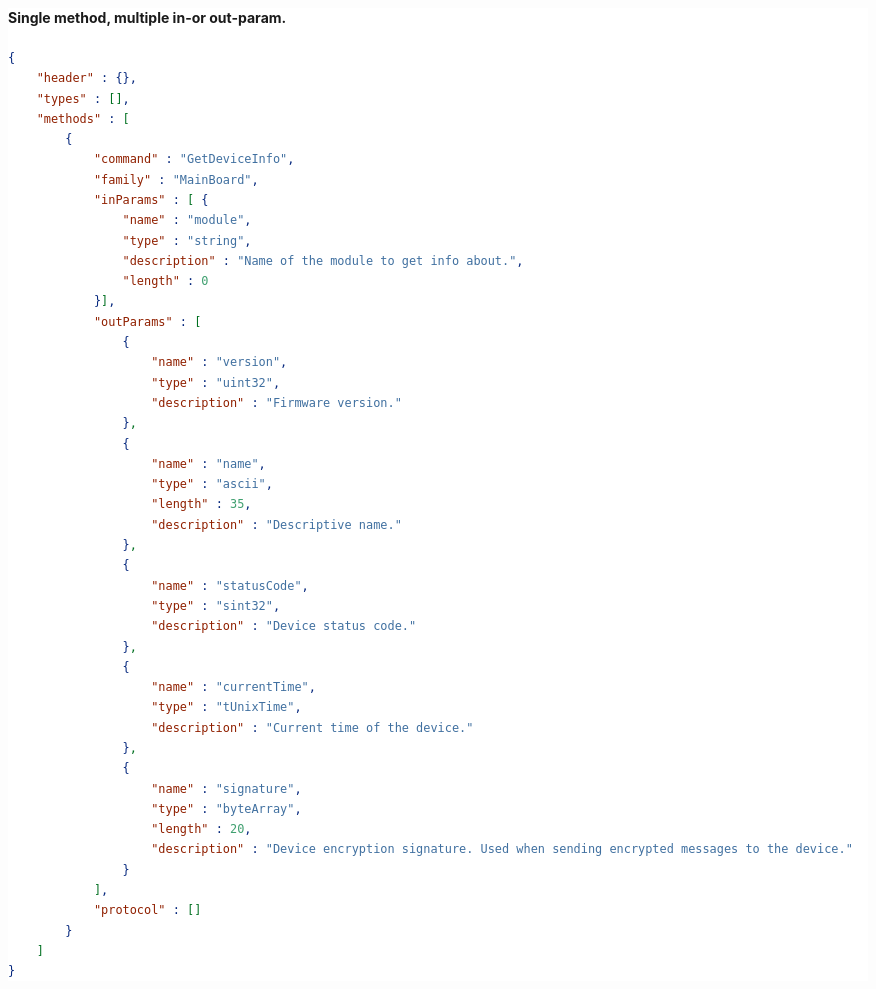 #### Single method, multiple in-or out-param.

```json
{
    "header" : {},
    "types" : [],
    "methods" : [
        {
            "command" : "GetDeviceInfo",
            "family" : "MainBoard",
            "inParams" : [ {
                "name" : "module",
                "type" : "string",
                "description" : "Name of the module to get info about.",
                "length" : 0
            }],
            "outParams" : [
                {
                    "name" : "version",
                    "type" : "uint32",
                    "description" : "Firmware version."
                },
                {
                    "name" : "name",
                    "type" : "ascii",
                    "length" : 35,
                    "description" : "Descriptive name."
                },
                {
                    "name" : "statusCode",
                    "type" : "sint32",
                    "description" : "Device status code."
                },
                {
                    "name" : "currentTime",
                    "type" : "tUnixTime",
                    "description" : "Current time of the device."
                },
                {
                    "name" : "signature",
                    "type" : "byteArray",
                    "length" : 20,
                    "description" : "Device encryption signature. Used when sending encrypted messages to the device."
                }
            ],
            "protocol" : []
        }
    ]
}
```
